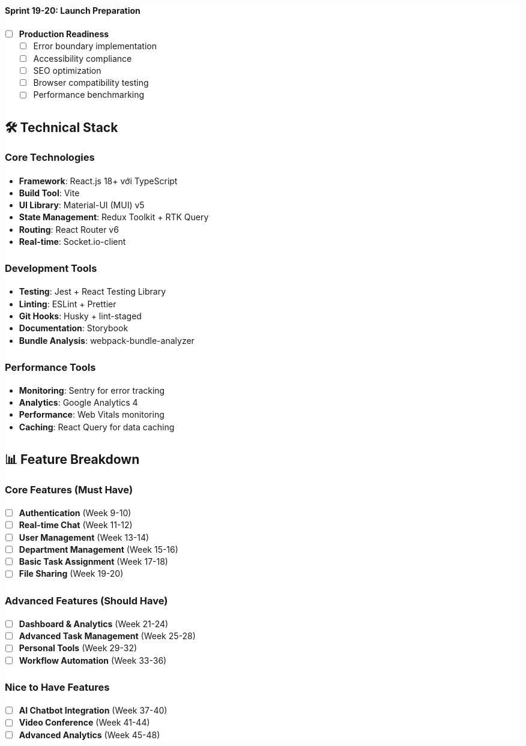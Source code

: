 #### Sprint 19-20: Launch Preparation
- [ ] **Production Readiness**
  - [ ] Error boundary implementation
  - [ ] Accessibility compliance
  - [ ] SEO optimization
  - [ ] Browser compatibility testing
  - [ ] Performance benchmarking

## 🛠️ Technical Stack

### Core Technologies
- **Framework**: React.js 18+ với TypeScript
- **Build Tool**: Vite
- **UI Library**: Material-UI (MUI) v5
- **State Management**: Redux Toolkit + RTK Query
- **Routing**: React Router v6
- **Real-time**: Socket.io-client

### Development Tools
- **Testing**: Jest + React Testing Library
- **Linting**: ESLint + Prettier
- **Git Hooks**: Husky + lint-staged
- **Documentation**: Storybook
- **Bundle Analysis**: webpack-bundle-analyzer

### Performance Tools
- **Monitoring**: Sentry for error tracking
- **Analytics**: Google Analytics 4
- **Performance**: Web Vitals monitoring
- **Caching**: React Query for data caching

## 📊 Feature Breakdown

### Core Features (Must Have)
- [ ] **Authentication** (Week 9-10)
- [ ] **Real-time Chat** (Week 11-12)
- [ ] **User Management** (Week 13-14)
- [ ] **Department Management** (Week 15-16)
- [ ] **Basic Task Assignment** (Week 17-18)
- [ ] **File Sharing** (Week 19-20)

### Advanced Features (Should Have)
- [ ] **Dashboard & Analytics** (Week 21-24)
- [ ] **Advanced Task Management** (Week 25-28)
- [ ] **Personal Tools** (Week 29-32)
- [ ] **Workflow Automation** (Week 33-36)

### Nice to Have Features
- [ ] **AI Chatbot Integration** (Week 37-40)
- [ ] **Video Conference** (Week 41-44)
- [ ] **Advanced Analytics** (Week 45-48)
